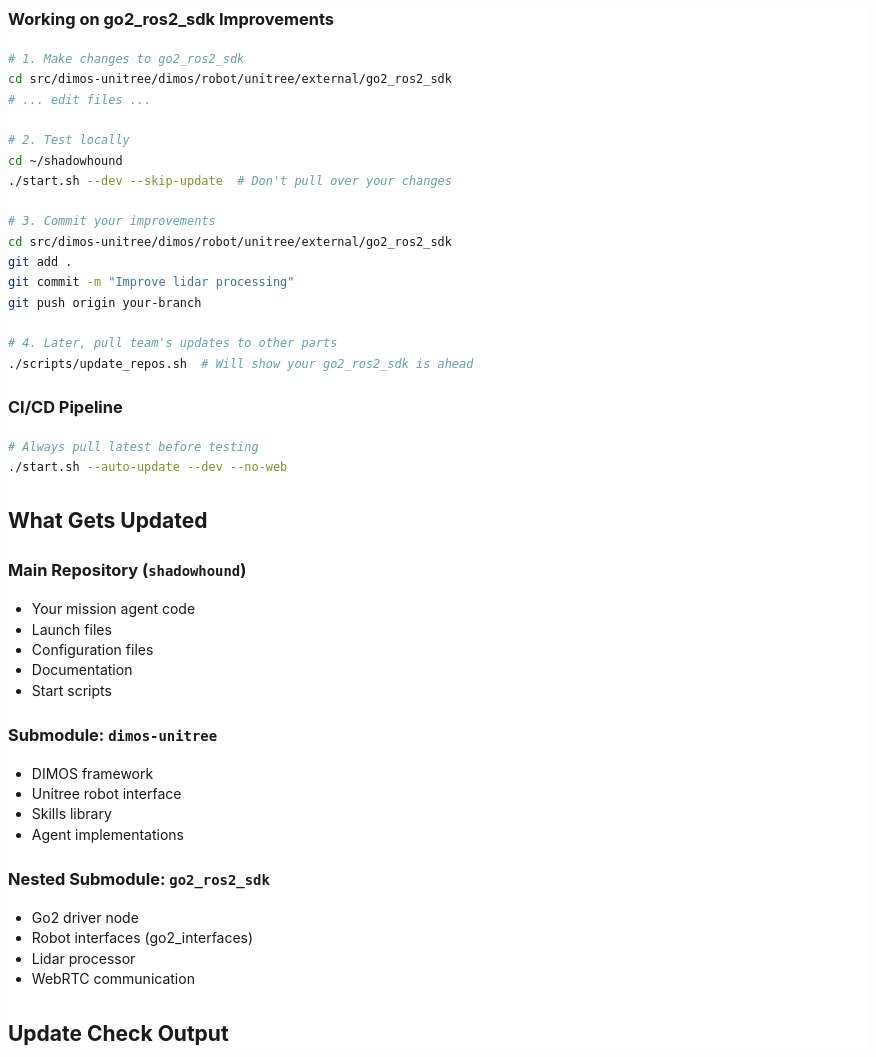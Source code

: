 ### Working on go2_ros2_sdk Improvements

```bash
# 1. Make changes to go2_ros2_sdk
cd src/dimos-unitree/dimos/robot/unitree/external/go2_ros2_sdk
# ... edit files ...

# 2. Test locally
cd ~/shadowhound
./start.sh --dev --skip-update  # Don't pull over your changes

# 3. Commit your improvements
cd src/dimos-unitree/dimos/robot/unitree/external/go2_ros2_sdk
git add .
git commit -m "Improve lidar processing"
git push origin your-branch

# 4. Later, pull team's updates to other parts
./scripts/update_repos.sh  # Will show your go2_ros2_sdk is ahead
```

### CI/CD Pipeline

```bash
# Always pull latest before testing
./start.sh --auto-update --dev --no-web
```

## What Gets Updated

### Main Repository (`shadowhound`)
- Your mission agent code
- Launch files
- Configuration files
- Documentation
- Start scripts

### Submodule: `dimos-unitree`
- DIMOS framework
- Unitree robot interface
- Skills library
- Agent implementations

### Nested Submodule: `go2_ros2_sdk`
- Go2 driver node
- Robot interfaces (go2_interfaces)
- Lidar processor
- WebRTC communication

## Update Check Output
